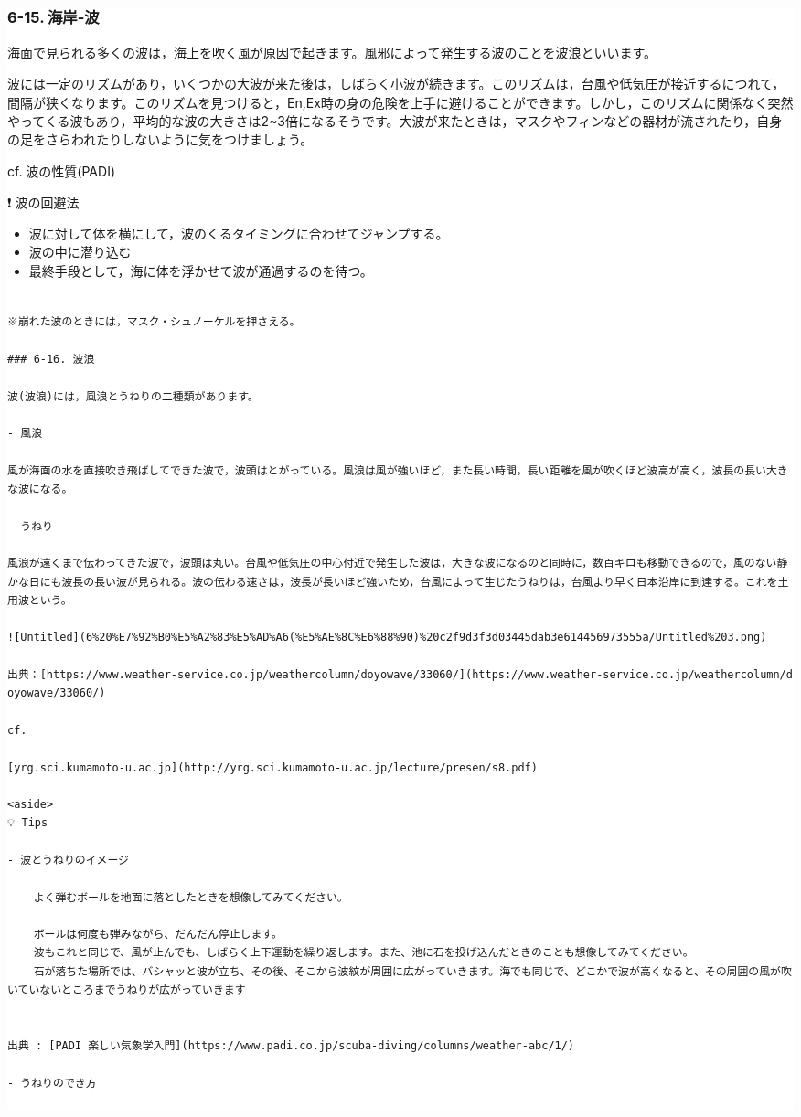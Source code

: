 ### 6-15. 海岸-波

海面で見られる多くの波は，海上を吹く風が原因で起きます。風邪によって発生する波のことを波浪といいます。

波には一定のリズムがあり，いくつかの大波が来た後は，しばらく小波が続きます。このリズムは，台風や低気圧が接近するにつれて，間隔が狭くなります。このリズムを見つけると，En,Ex時の身の危険を上手に避けることができます。しかし，このリズムに関係なく突然やってくる波もあり，平均的な波の大きさは2~3倍になるそうです。大波が来たときは，マスクやフィンなどの器材が流されたり，自身の足をさらわれたりしないように気をつけましょう。

cf. 波の性質(PADI)

[](https://www.padi.co.jp/scuba-diving/columns/weather-abc/5/)

[](https://www.padi.co.jp/scuba-diving/columns/weather-abc/1/#:~:text=波は地球の引力,なり、海は荒れます。)

<aside>
❗ 波の回避法

- 波に対して体を横にして，波のくるタイミングに合わせてジャンプする。
- 波の中に潜り込む
- 最終手段として，海に体を浮かせて波が通過するのを待つ。
```

※崩れた波のときには，マスク・シュノーケルを押さえる。

### 6-16. 波浪

波(波浪)には，風浪とうねりの二種類があります。

- 風浪

風が海面の水を直接吹き飛ばしてできた波で，波頭はとがっている。風浪は風が強いほど，また長い時間，長い距離を風が吹くほど波高が高く，波長の長い大きな波になる。

- うねり

風浪が遠くまで伝わってきた波で，波頭は丸い。台風や低気圧の中心付近で発生した波は，大きな波になるのと同時に，数百キロも移動できるので，風のない静かな日にも波長の長い波が見られる。波の伝わる速さは，波長が長いほど強いため，台風によって生じたうねりは，台風より早く日本沿岸に到達する。これを土用波という。

![Untitled](6%20%E7%92%B0%E5%A2%83%E5%AD%A6(%E5%AE%8C%E6%88%90)%20c2f9d3f3d03445dab3e614456973555a/Untitled%203.png)

出典：[https://www.weather-service.co.jp/weathercolumn/doyowave/33060/](https://www.weather-service.co.jp/weathercolumn/doyowave/33060/)

cf. 

[yrg.sci.kumamoto-u.ac.jp](http://yrg.sci.kumamoto-u.ac.jp/lecture/presen/s8.pdf)

<aside>
💡 Tips

- 波とうねりのイメージ
    
    よく弾むボールを地面に落としたときを想像してみてください。
    
    ボールは何度も弾みながら、だんだん停止します。
    波もこれと同じで、風が止んでも、しばらく上下運動を繰り返します。また、池に石を投げ込んだときのことも想像してみてください。
    石が落ちた場所では、バシャッと波が立ち、その後、そこから波紋が周囲に広がっていきます。海でも同じで、どこかで波が高くなると、その周囲の風が吹いていないところまでうねりが広がっていきます
    

出典 : [PADI 楽しい気象学入門](https://www.padi.co.jp/scuba-diving/columns/weather-abc/1/)

- うねりのでき方
    
```